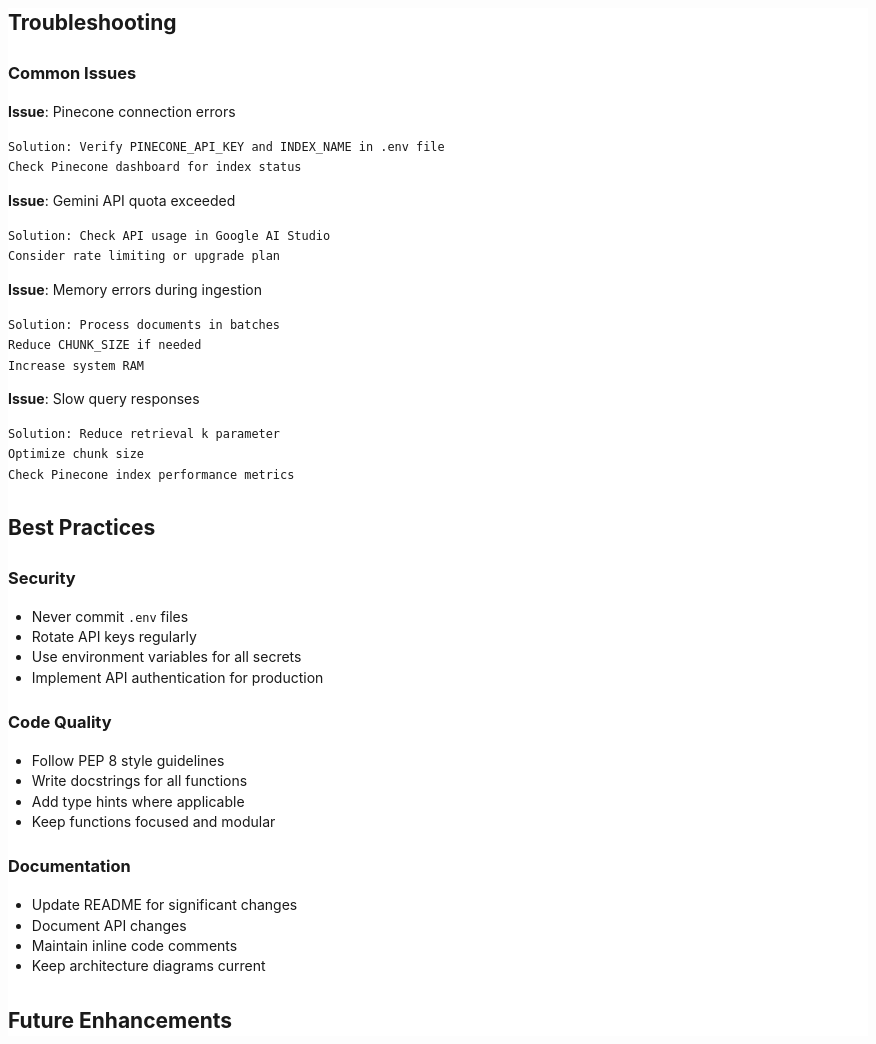 ## Troubleshooting

### Common Issues

**Issue**: Pinecone connection errors
```
Solution: Verify PINECONE_API_KEY and INDEX_NAME in .env file
Check Pinecone dashboard for index status
```

**Issue**: Gemini API quota exceeded
```
Solution: Check API usage in Google AI Studio
Consider rate limiting or upgrade plan
```

**Issue**: Memory errors during ingestion
```
Solution: Process documents in batches
Reduce CHUNK_SIZE if needed
Increase system RAM
```

**Issue**: Slow query responses
```
Solution: Reduce retrieval k parameter
Optimize chunk size
Check Pinecone index performance metrics
```

## Best Practices

### Security
- Never commit `.env` files
- Rotate API keys regularly
- Use environment variables for all secrets
- Implement API authentication for production

### Code Quality
- Follow PEP 8 style guidelines
- Write docstrings for all functions
- Add type hints where applicable
- Keep functions focused and modular

### Documentation
- Update README for significant changes
- Document API changes
- Maintain inline code comments
- Keep architecture diagrams current

## Future Enhancements
